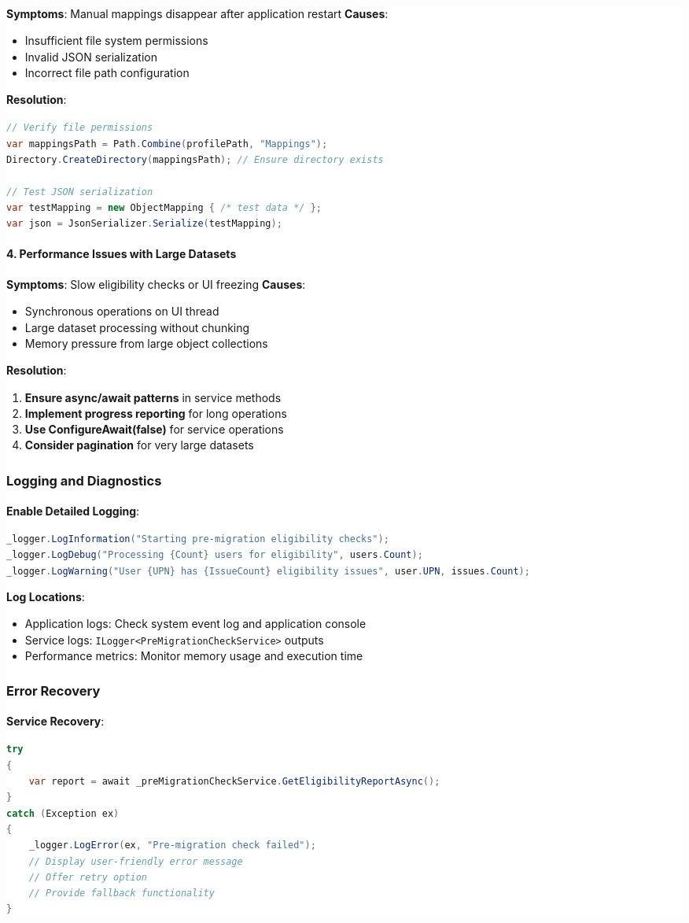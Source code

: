**Symptoms**: Manual mappings disappear after application restart
**Causes**:
- Insufficient file system permissions
- Invalid JSON serialization
- Incorrect file path configuration

**Resolution**:
```csharp
// Verify file permissions
var mappingsPath = Path.Combine(profilePath, "Mappings");
Directory.CreateDirectory(mappingsPath); // Ensure directory exists

// Test JSON serialization
var testMapping = new ObjectMapping { /* test data */ };
var json = JsonSerializer.Serialize(testMapping);
```

#### 4. Performance Issues with Large Datasets

**Symptoms**: Slow eligibility checks or UI freezing
**Causes**:
- Synchronous operations on UI thread
- Large dataset processing without chunking
- Memory pressure from large object collections

**Resolution**:
1. **Ensure async/await patterns** in service methods
2. **Implement progress reporting** for long operations
3. **Use ConfigureAwait(false)** for service operations
4. **Consider pagination** for very large datasets

### Logging and Diagnostics

**Enable Detailed Logging**:
```csharp
_logger.LogInformation("Starting pre-migration eligibility checks");
_logger.LogDebug("Processing {Count} users for eligibility", users.Count);
_logger.LogWarning("User {UPN} has {IssueCount} eligibility issues", user.UPN, issues.Count);
```

**Log Locations**:
- Application logs: Check system event log and application console
- Service logs: `ILogger<PreMigrationCheckService>` outputs
- Performance metrics: Monitor memory usage and execution time

### Error Recovery

**Service Recovery**:
```csharp
try
{
    var report = await _preMigrationCheckService.GetEligibilityReportAsync();
}
catch (Exception ex)
{
    _logger.LogError(ex, "Pre-migration check failed");
    // Display user-friendly error message
    // Offer retry option
    // Provide fallback functionality
}
```
